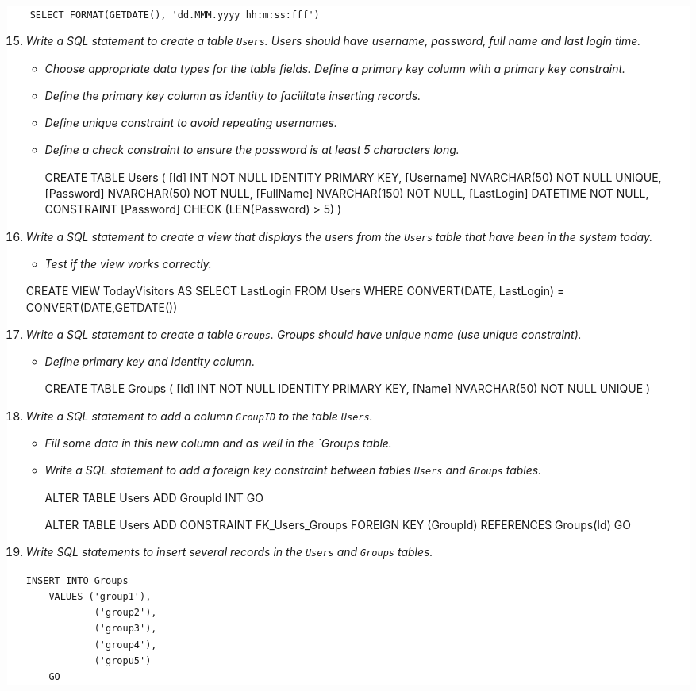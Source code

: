 		SELECT FORMAT(GETDATE(), 'dd.MMM.yyyy hh:m:ss:fff')
	
15.	_Write a SQL statement to create a table `Users`. Users should have username, password, full name and last login time._   
	*	_Choose appropriate data types for the table fields. Define a primary key column with a primary key constraint._    
	*	_Define the primary key column as identity to facilitate inserting records._   
	*	_Define unique constraint to avoid repeating usernames._   
	*	_Define a check constraint to ensure the password is at least 5 characters long._ 

		CREATE TABLE Users
			(
				[Id] INT NOT NULL IDENTITY PRIMARY KEY,
				[Username] NVARCHAR(50) NOT NULL UNIQUE,
				[Password] NVARCHAR(50) NOT NULL,
				[FullName] NVARCHAR(150) NOT NULL,
				[LastLogin] DATETIME NOT NULL,
				CONSTRAINT [Password] CHECK (LEN(Password) > 5)
			)

16.	_Write a SQL statement to create a view that displays the users from the `Users` table that have been in the system today._   
	*	_Test if the view works correctly._   

	CREATE VIEW TodayVisitors AS
		SELECT LastLogin FROM Users
		WHERE CONVERT(DATE, LastLogin) = CONVERT(DATE,GETDATE())

17.	_Write a SQL statement to create a table `Groups`. Groups should have unique name (use unique constraint)._   
	*	_Define primary key and identity column._  

		CREATE TABLE Groups
			(
				[Id] INT NOT NULL IDENTITY PRIMARY KEY,
				[Name] NVARCHAR(50) NOT NULL UNIQUE
			)	

18.	_Write a SQL statement to add a column `GroupID` to the table `Users`._   
	*	_Fill some data in this new column and as well in the `Groups table._   
	*	_Write a SQL statement to add a foreign key constraint between tables `Users` and `Groups` tables._  

		ALTER TABLE Users
			ADD GroupId INT
			GO
		
		ALTER TABLE Users
			ADD CONSTRAINT FK_Users_Groups
			FOREIGN KEY (GroupId)
			REFERENCES Groups(Id)
			GO
	 
19.	_Write SQL statements to insert several records in the `Users` and `Groups` tables._   
	
		INSERT INTO Groups 
			VALUES ('group1'),
					('group2'),
					('group3'),
					('group4'),
					('gropu5')
			GO
		